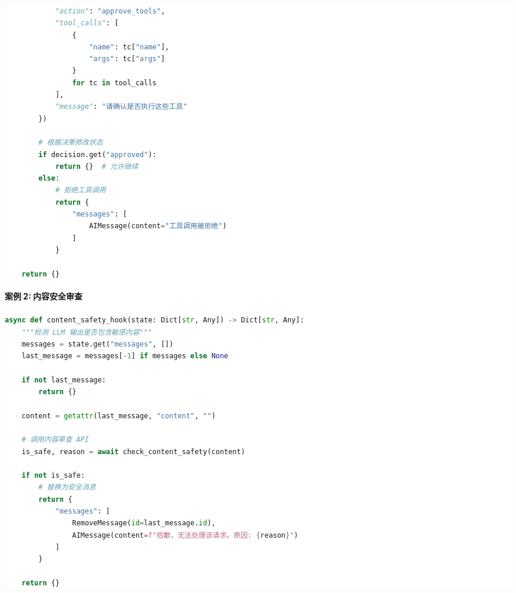 ```python
            "action": "approve_tools",
            "tool_calls": [
                {
                    "name": tc["name"],
                    "args": tc["args"]
                }
                for tc in tool_calls
            ],
            "message": "请确认是否执行这些工具"
        })
        
        # 根据决策修改状态
        if decision.get("approved"):
            return {}  # 允许继续
        else:
            # 拒绝工具调用
            return {
                "messages": [
                    AIMessage(content="工具调用被拒绝")
                ]
            }
    
    return {}
```

#### 案例 2: 内容安全审查

```python
async def content_safety_hook(state: Dict[str, Any]) -> Dict[str, Any]:
    """检测 LLM 输出是否包含敏感内容"""
    messages = state.get("messages", [])
    last_message = messages[-1] if messages else None
    
    if not last_message:
        return {}
    
    content = getattr(last_message, "content", "")
    
    # 调用内容审查 API
    is_safe, reason = await check_content_safety(content)
    
    if not is_safe:
        # 替换为安全消息
        return {
            "messages": [
                RemoveMessage(id=last_message.id),
                AIMessage(content=f"抱歉，无法处理该请求。原因: {reason}")
            ]
        }
    
    return {}
```
